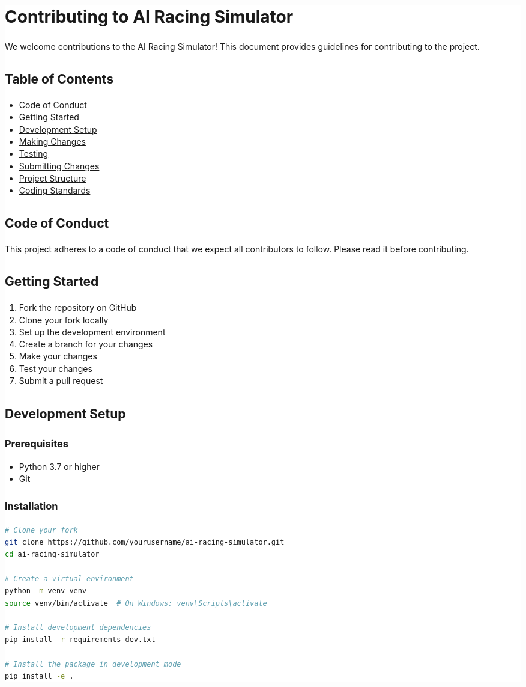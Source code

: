 # Contributing to AI Racing Simulator

We welcome contributions to the AI Racing Simulator! This document provides guidelines for contributing to the project.

## Table of Contents

- [Code of Conduct](#code-of-conduct)
- [Getting Started](#getting-started)
- [Development Setup](#development-setup)
- [Making Changes](#making-changes)
- [Testing](#testing)
- [Submitting Changes](#submitting-changes)
- [Project Structure](#project-structure)
- [Coding Standards](#coding-standards)

## Code of Conduct

This project adheres to a code of conduct that we expect all contributors to follow. Please read it before contributing.

## Getting Started

1. Fork the repository on GitHub
2. Clone your fork locally
3. Set up the development environment
4. Create a branch for your changes
5. Make your changes
6. Test your changes
7. Submit a pull request

## Development Setup

### Prerequisites

- Python 3.7 or higher
- Git

### Installation

```bash
# Clone your fork
git clone https://github.com/yourusername/ai-racing-simulator.git
cd ai-racing-simulator

# Create a virtual environment
python -m venv venv
source venv/bin/activate  # On Windows: venv\Scripts\activate

# Install development dependencies
pip install -r requirements-dev.txt

# Install the package in development mode
pip install -e .
```
